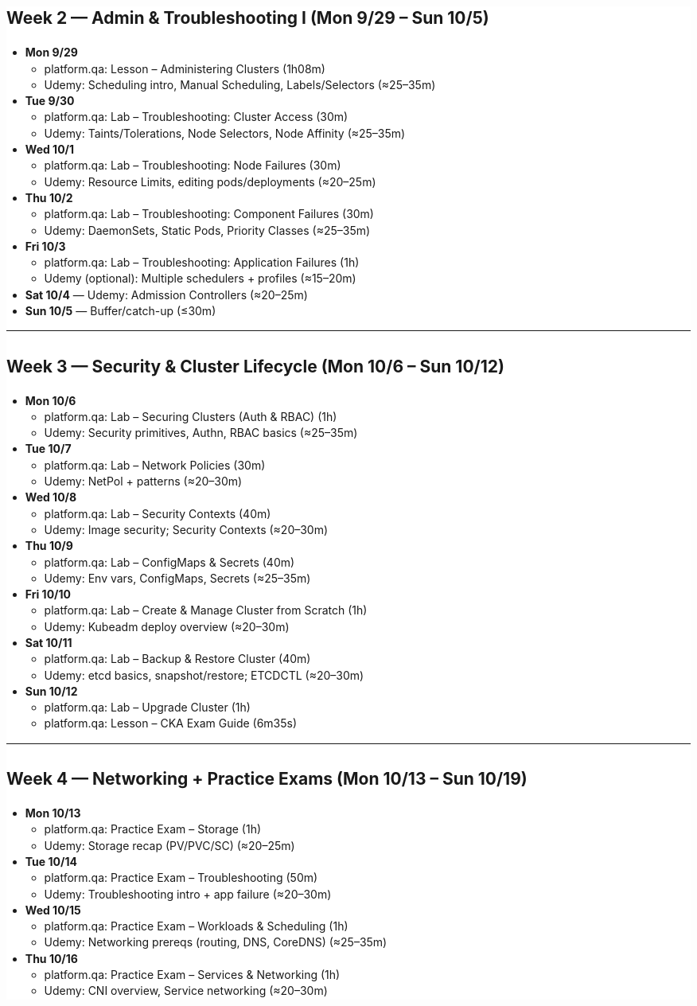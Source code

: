 
## Week 2 — Admin & Troubleshooting I (Mon 9/29 – Sun 10/5)
- **Mon 9/29**
  - platform.qa: Lesson – Administering Clusters (1h08m)
  - Udemy: Scheduling intro, Manual Scheduling, Labels/Selectors (≈25–35m)
- **Tue 9/30**
  - platform.qa: Lab – Troubleshooting: Cluster Access (30m)
  - Udemy: Taints/Tolerations, Node Selectors, Node Affinity (≈25–35m)
- **Wed 10/1**
  - platform.qa: Lab – Troubleshooting: Node Failures (30m)
  - Udemy: Resource Limits, editing pods/deployments (≈20–25m)
- **Thu 10/2**
  - platform.qa: Lab – Troubleshooting: Component Failures (30m)
  - Udemy: DaemonSets, Static Pods, Priority Classes (≈25–35m)
- **Fri 10/3**
  - platform.qa: Lab – Troubleshooting: Application Failures (1h)
  - Udemy (optional): Multiple schedulers + profiles (≈15–20m)
- **Sat 10/4** — Udemy: Admission Controllers (≈20–25m)
- **Sun 10/5** — Buffer/catch-up (≤30m)

---

## Week 3 — Security & Cluster Lifecycle (Mon 10/6 – Sun 10/12)
- **Mon 10/6**
  - platform.qa: Lab – Securing Clusters (Auth & RBAC) (1h)
  - Udemy: Security primitives, Authn, RBAC basics (≈25–35m)
- **Tue 10/7**
  - platform.qa: Lab – Network Policies (30m)
  - Udemy: NetPol + patterns (≈20–30m)
- **Wed 10/8**
  - platform.qa: Lab – Security Contexts (40m)
  - Udemy: Image security; Security Contexts (≈20–30m)
- **Thu 10/9**
  - platform.qa: Lab – ConfigMaps & Secrets (40m)
  - Udemy: Env vars, ConfigMaps, Secrets (≈25–35m)
- **Fri 10/10**
  - platform.qa: Lab – Create & Manage Cluster from Scratch (1h)
  - Udemy: Kubeadm deploy overview (≈20–30m)
- **Sat 10/11**
  - platform.qa: Lab – Backup & Restore Cluster (40m)
  - Udemy: etcd basics, snapshot/restore; ETCDCTL (≈20–30m)
- **Sun 10/12**
  - platform.qa: Lab – Upgrade Cluster (1h)
  - platform.qa: Lesson – CKA Exam Guide (6m35s)

---

## Week 4 — Networking + Practice Exams (Mon 10/13 – Sun 10/19)
- **Mon 10/13**
  - platform.qa: Practice Exam – Storage (1h)
  - Udemy: Storage recap (PV/PVC/SC) (≈20–25m)
- **Tue 10/14**
  - platform.qa: Practice Exam – Troubleshooting (50m)
  - Udemy: Troubleshooting intro + app failure (≈20–30m)
- **Wed 10/15**
  - platform.qa: Practice Exam – Workloads & Scheduling (1h)
  - Udemy: Networking prereqs (routing, DNS, CoreDNS) (≈25–35m)
- **Thu 10/16**
  - platform.qa: Practice Exam – Services & Networking (1h)
  - Udemy: CNI overview, Service networking (≈20–30m)